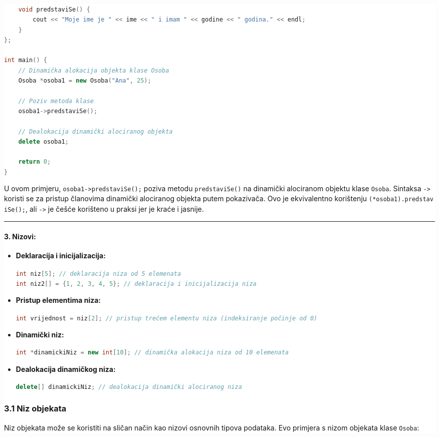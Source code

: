 ```cpp
    void predstaviSe() {
        cout << "Moje ime je " << ime << " i imam " << godine << " godina." << endl;
    }
};

int main() {
    // Dinamička alokacija objekta klase Osoba
    Osoba *osoba1 = new Osoba("Ana", 25);

    // Poziv metoda klase
    osoba1->predstaviSe();

    // Dealokacija dinamički alociranog objekta
    delete osoba1;

    return 0;
}
```

U ovom primjeru, `osoba1->predstaviSe();` poziva metodu `predstaviSe()` na dinamički alociranom objektu klase `Osoba`. Sintaksa `->` koristi se za pristup članovima dinamički alociranog objekta putem pokazivača. Ovo je ekvivalentno korištenju `(*osoba1).predstaviSe();`, ali `->` je češće korišteno u praksi jer je kraće i jasnije.

---

#### 3. **Nizovi:**

- **Deklaracija i inicijalizacija:**
    ```cpp
    int niz[5]; // deklaracija niza od 5 elemenata
    int niz2[] = {1, 2, 3, 4, 5}; // deklaracija i inicijalizacija niza
    ```

- **Pristup elementima niza:**
    ```cpp
    int vrijednost = niz[2]; // pristup trećem elementu niza (indeksiranje počinje od 0)
    ```

- **Dinamički niz:**
    ```cpp
    int *dinamickiNiz = new int[10]; // dinamička alokacija niza od 10 elemenata
    ```

- **Dealokacija dinamičkog niza:**
    ```cpp
    delete[] dinamickiNiz; // dealokacija dinamički alociranog niza
    ```

### 3.1 Niz objekata

Niz objekata može se koristiti na sličan način kao nizovi osnovnih tipova podataka. Evo primjera s nizom objekata klase `Osoba`:
